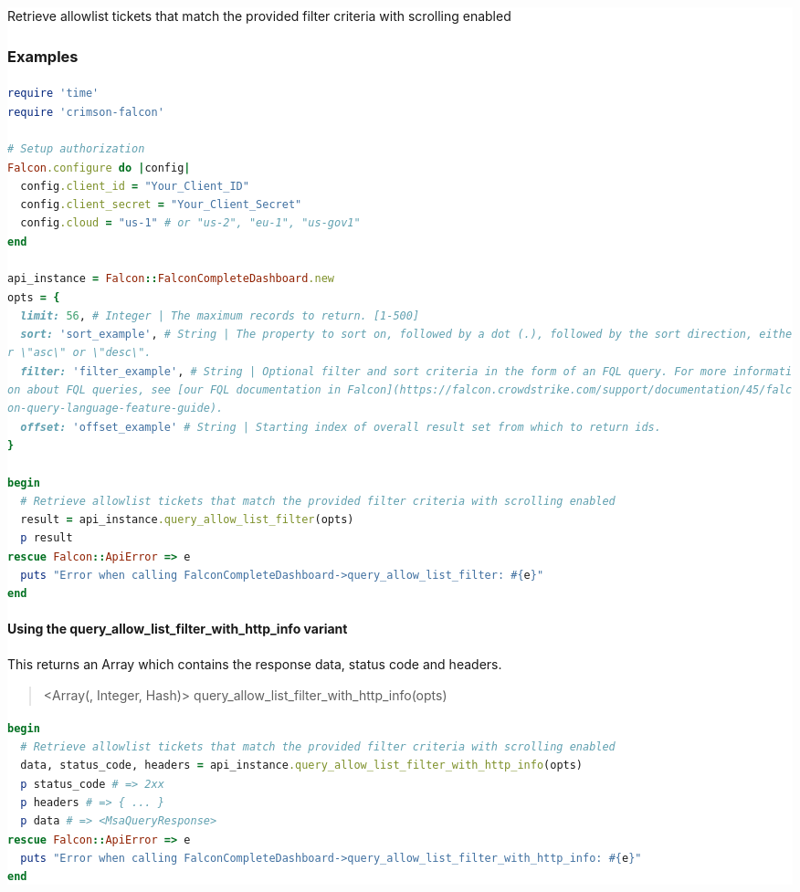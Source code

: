 Retrieve allowlist tickets that match the provided filter criteria with scrolling enabled

### Examples

```ruby
require 'time'
require 'crimson-falcon'

# Setup authorization
Falcon.configure do |config|
  config.client_id = "Your_Client_ID"
  config.client_secret = "Your_Client_Secret"
  config.cloud = "us-1" # or "us-2", "eu-1", "us-gov1"
end

api_instance = Falcon::FalconCompleteDashboard.new
opts = {
  limit: 56, # Integer | The maximum records to return. [1-500]
  sort: 'sort_example', # String | The property to sort on, followed by a dot (.), followed by the sort direction, either \"asc\" or \"desc\".
  filter: 'filter_example', # String | Optional filter and sort criteria in the form of an FQL query. For more information about FQL queries, see [our FQL documentation in Falcon](https://falcon.crowdstrike.com/support/documentation/45/falcon-query-language-feature-guide).
  offset: 'offset_example' # String | Starting index of overall result set from which to return ids.
}

begin
  # Retrieve allowlist tickets that match the provided filter criteria with scrolling enabled
  result = api_instance.query_allow_list_filter(opts)
  p result
rescue Falcon::ApiError => e
  puts "Error when calling FalconCompleteDashboard->query_allow_list_filter: #{e}"
end
```

#### Using the query_allow_list_filter_with_http_info variant

This returns an Array which contains the response data, status code and headers.

> <Array(<MsaQueryResponse>, Integer, Hash)> query_allow_list_filter_with_http_info(opts)

```ruby
begin
  # Retrieve allowlist tickets that match the provided filter criteria with scrolling enabled
  data, status_code, headers = api_instance.query_allow_list_filter_with_http_info(opts)
  p status_code # => 2xx
  p headers # => { ... }
  p data # => <MsaQueryResponse>
rescue Falcon::ApiError => e
  puts "Error when calling FalconCompleteDashboard->query_allow_list_filter_with_http_info: #{e}"
end
```
